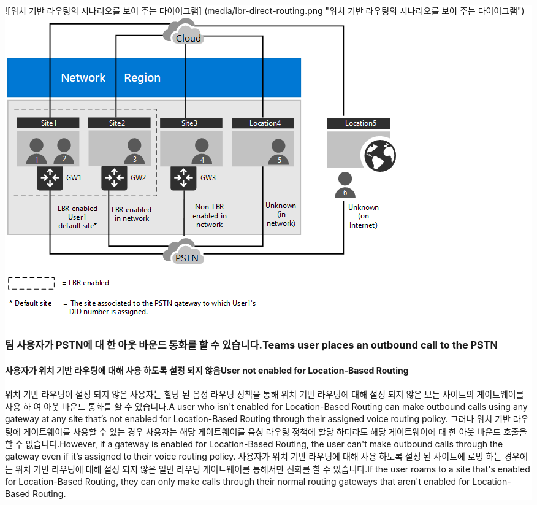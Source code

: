 <span data-ttu-id="3a672-169">![위치 기반 라우팅의 시나리오를 보여 주는 다이어그램] (media/lbr-direct-routing.png "위치 기반 라우팅의 시나리오를 보여 주는 다이어그램")</span><span class="sxs-lookup"><span data-stu-id="3a672-169">![Diagram showing scenarios for Location-Based Routing](media/lbr-direct-routing.png "Diagram showing scenarios for Location-Based Routing")</span></span>

### <a name="teams-user-places-an-outbound-call-to-the-pstn"></a><span data-ttu-id="3a672-170">팀 사용자가 PSTN에 대 한 아웃 바운드 통화를 할 수 있습니다.</span><span class="sxs-lookup"><span data-stu-id="3a672-170">Teams user places an outbound call to the PSTN</span></span>

#### <a name="user-not-enabled-for-location-based-routing"></a><span data-ttu-id="3a672-171">사용자가 위치 기반 라우팅에 대해 사용 하도록 설정 되지 않음</span><span class="sxs-lookup"><span data-stu-id="3a672-171">User not enabled for Location-Based Routing</span></span>

<span data-ttu-id="3a672-172">위치 기반 라우팅이 설정 되지 않은 사용자는 할당 된 음성 라우팅 정책을 통해 위치 기반 라우팅에 대해 설정 되지 않은 모든 사이트의 게이트웨이를 사용 하 여 아웃 바운드 통화를 할 수 있습니다.</span><span class="sxs-lookup"><span data-stu-id="3a672-172">A user who isn't enabled for Location-Based Routing can make outbound calls using any gateway at any site that’s not enabled for Location-Based Routing through their assigned voice routing policy.</span></span> <span data-ttu-id="3a672-173">그러나 위치 기반 라우팅에 게이트웨이를 사용할 수 있는 경우 사용자는 해당 게이트웨이를 음성 라우팅 정책에 할당 하더라도 해당 게이트웨이에 대 한 아웃 바운드 호출을 할 수 없습니다.</span><span class="sxs-lookup"><span data-stu-id="3a672-173">However, if a gateway is enabled for Location-Based Routing, the user can't make outbound calls through the gateway even if it’s assigned to their voice routing policy.</span></span> <span data-ttu-id="3a672-174">사용자가 위치 기반 라우팅에 대해 사용 하도록 설정 된 사이트에 로밍 하는 경우에는 위치 기반 라우팅에 대해 설정 되지 않은 일반 라우팅 게이트웨이를 통해서만 전화를 할 수 있습니다.</span><span class="sxs-lookup"><span data-stu-id="3a672-174">If the user roams to a site that's enabled for Location-Based Routing, they can only make calls through their normal routing gateways that aren't enabled for Location-Based Routing.</span></span>
 